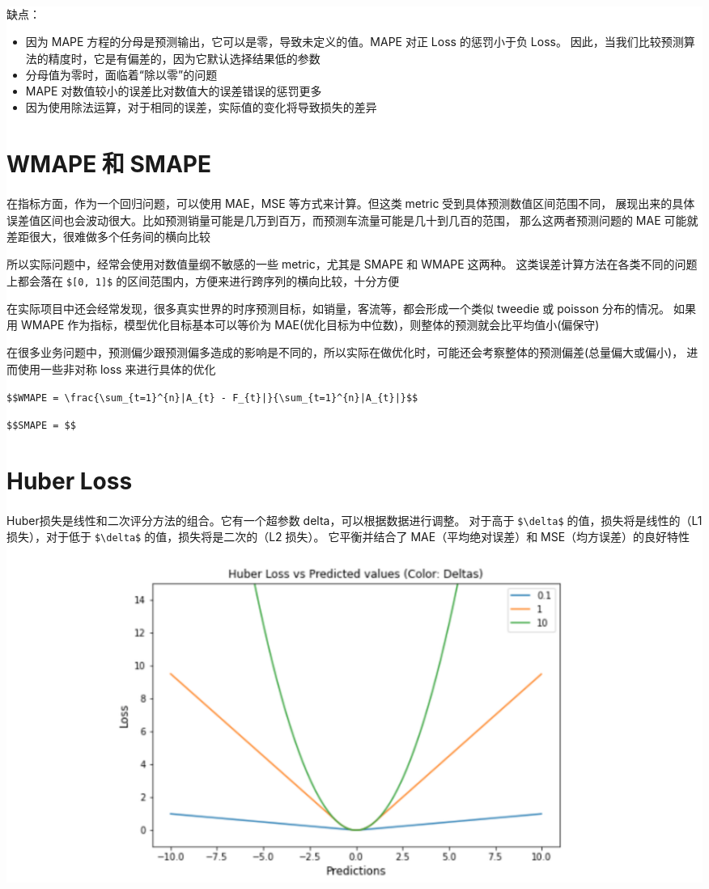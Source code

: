 缺点：

* 因为 MAPE 方程的分母是预测输出，它可以是零，导致未定义的值。MAPE 对正 Loss 的惩罚小于负 Loss。
  因此，当我们比较预测算法的精度时，它是有偏差的，因为它默认选择结果低的参数
* 分母值为零时，面临着“除以零”的问题
* MAPE 对数值较小的误差比对数值大的误差错误的惩罚更多
* 因为使用除法运算，对于相同的误差，实际值的变化将导致损失的差异

# WMAPE 和 SMAPE

在指标方面，作为一个回归问题，可以使用 MAE，MSE 等方式来计算。但这类 metric 受到具体预测数值区间范围不同，
展现出来的具体误差值区间也会波动很大。比如预测销量可能是几万到百万，而预测车流量可能是几十到几百的范围，
那么这两者预测问题的 MAE 可能就差距很大，很难做多个任务间的横向比较

所以实际问题中，经常会使用对数值量纲不敏感的一些 metric，尤其是 SMAPE 和 WMAPE 这两种。
这类误差计算方法在各类不同的问题上都会落在 `$[0, 1]$` 的区间范围内，方便来进行跨序列的横向比较，十分方便

在实际项目中还会经常发现，很多真实世界的时序预测目标，如销量，客流等，都会形成一个类似 tweedie 或 poisson 分布的情况。
如果用 WMAPE 作为指标，模型优化目标基本可以等价为 MAE(优化目标为中位数)，则整体的预测就会比平均值小(偏保守)

在很多业务问题中，预测偏少跟预测偏多造成的影响是不同的，所以实际在做优化时，可能还会考察整体的预测偏差(总量偏大或偏小)，
进而使用一些非对称 loss 来进行具体的优化

`$$WMAPE = \frac{\sum_{t=1}^{n}|A_{t} - F_{t}|}{\sum_{t=1}^{n}|A_{t}|}$$`

`$$SMAPE = $$`

# Huber Loss

Huber损失是线性和二次评分方法的组合。它有一个超参数 delta，可以根据数据进行调整。
对于高于 `$\delta$` 的值，损失将是线性的（L1 损失），对于低于 `$\delta$` 的值，损失将是二次的（L2 损失）。
它平衡并结合了 MAE（平均绝对误差）和 MSE（均方误差）的良好特性

![img](images/huber.png)
